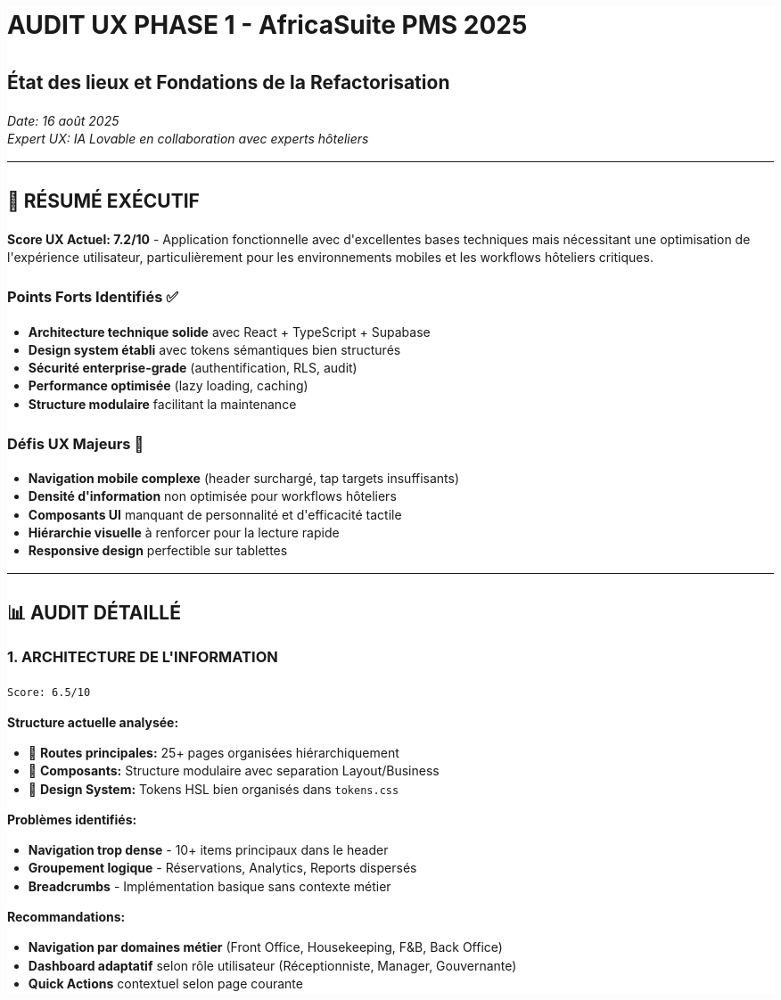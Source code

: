 # AUDIT UX PHASE 1 - AfricaSuite PMS 2025
## État des lieux et Fondations de la Refactorisation

*Date: 16 août 2025*  
*Expert UX: IA Lovable en collaboration avec experts hôteliers*

---

## 🎯 RÉSUMÉ EXÉCUTIF

**Score UX Actuel: 7.2/10** - Application fonctionnelle avec d'excellentes bases techniques mais nécessitant une optimisation de l'expérience utilisateur, particulièrement pour les environnements mobiles et les workflows hôteliers critiques.

### Points Forts Identifiés ✅
- **Architecture technique solide** avec React + TypeScript + Supabase
- **Design system établi** avec tokens sémantiques bien structurés
- **Sécurité enterprise-grade** (authentification, RLS, audit)
- **Performance optimisée** (lazy loading, caching)
- **Structure modulaire** facilitant la maintenance

### Défis UX Majeurs 🎯
- **Navigation mobile complexe** (header surchargé, tap targets insuffisants)
- **Densité d'information** non optimisée pour workflows hôteliers
- **Composants UI** manquant de personnalité et d'efficacité tactile
- **Hiérarchie visuelle** à renforcer pour la lecture rapide
- **Responsive design** perfectible sur tablettes

---

## 📊 AUDIT DÉTAILLÉ

### 1. ARCHITECTURE DE L'INFORMATION
```
Score: 6.5/10
```

**Structure actuelle analysée:**
- 📁 **Routes principales:** 25+ pages organisées hiérarchiquement
- 🧩 **Composants:** Structure modulaire avec separation Layout/Business
- 🎨 **Design System:** Tokens HSL bien organisés dans `tokens.css`

**Problèmes identifiés:**
- **Navigation trop dense** - 10+ items principaux dans le header
- **Groupement logique** - Réservations, Analytics, Reports dispersés
- **Breadcrumbs** - Implémentation basique sans contexte métier

**Recommandations:**
- **Navigation par domaines métier** (Front Office, Housekeeping, F&B, Back Office)
- **Dashboard adaptatif** selon rôle utilisateur (Réceptionniste, Manager, Gouvernante)
- **Quick Actions** contextuel selon page courante
